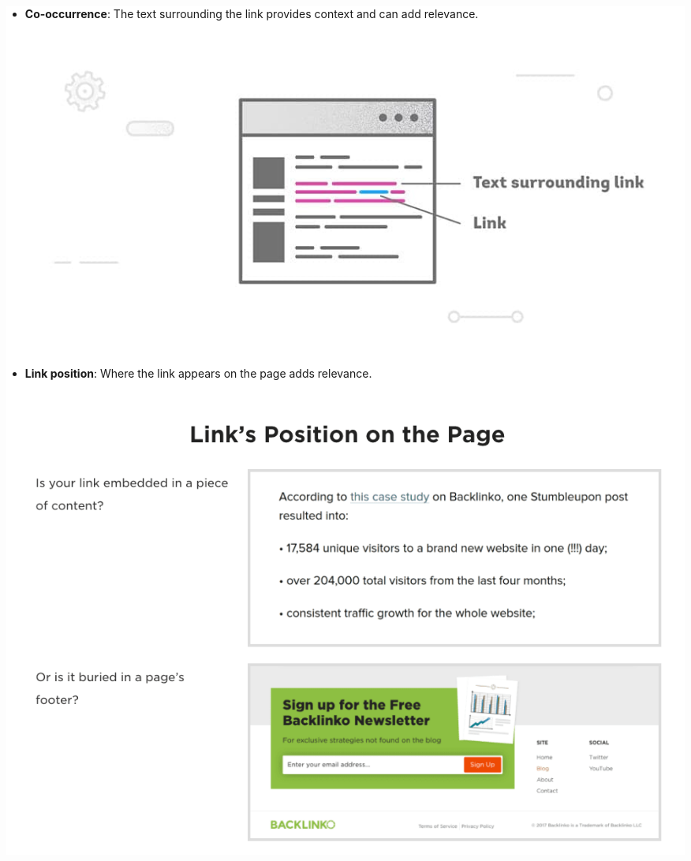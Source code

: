 - **Co-occurrence**: The text surrounding the link provides context and can add relevance.

![](/images/surrounding-text-link-anchor-illustration.jpg)

- **Link position**: Where the link appears on the page adds relevance.

[![](/images/link-position-adding-power.png)](https://devinschumacher.com/wp-content/uploads/2022/08/link-position-adding-power.png)
